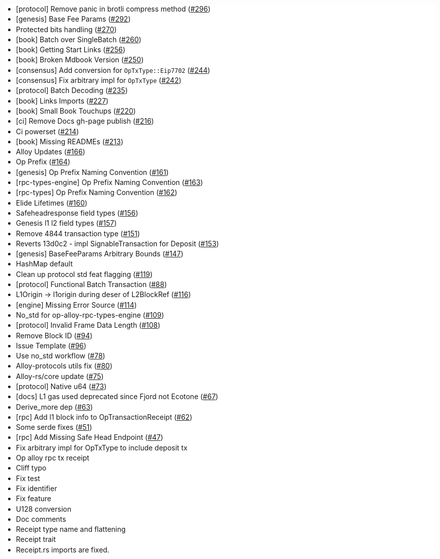 - [protocol] Remove panic in brotli compress method ([#296](https://github.com/op-rs/maili/issues/296))
- [genesis] Base Fee Params ([#292](https://github.com/op-rs/maili/issues/292))
- Protected bits handling ([#270](https://github.com/op-rs/maili/issues/270))
- [book] Batch over SingleBatch ([#260](https://github.com/op-rs/maili/issues/260))
- [book] Getting Start Links ([#256](https://github.com/op-rs/maili/issues/256))
- [book] Broken Mdbook Version ([#250](https://github.com/op-rs/maili/issues/250))
- [consensus] Add conversion for `OpTxType::Eip7702` ([#244](https://github.com/op-rs/maili/issues/244))
- [consensus] Fix arbitrary impl for `OpTxType` ([#242](https://github.com/op-rs/maili/issues/242))
- [protocol] Batch Decoding ([#235](https://github.com/op-rs/maili/issues/235))
- [book] Links Imports ([#227](https://github.com/op-rs/maili/issues/227))
- [book] Small Book Touchups ([#220](https://github.com/op-rs/maili/issues/220))
- [ci] Remove Docs gh-page publish ([#216](https://github.com/op-rs/maili/issues/216))
- Ci powerset ([#214](https://github.com/op-rs/maili/issues/214))
- [book] Missing READMEs ([#213](https://github.com/op-rs/maili/issues/213))
- Alloy Updates ([#166](https://github.com/op-rs/maili/issues/166))
- Op Prefix ([#164](https://github.com/op-rs/maili/issues/164))
- [genesis] Op Prefix Naming Convention ([#161](https://github.com/op-rs/maili/issues/161))
- [rpc-types-engine] Op Prefix Naming Convention ([#163](https://github.com/op-rs/maili/issues/163))
- [rpc-types] Op Prefix Naming Convention ([#162](https://github.com/op-rs/maili/issues/162))
- Elide Lifetimes ([#160](https://github.com/op-rs/maili/issues/160))
- Safeheadresponse field types ([#156](https://github.com/op-rs/maili/issues/156))
- Genesis l1 l2 field types ([#157](https://github.com/op-rs/maili/issues/157))
- Remove 4844 transaction type ([#151](https://github.com/op-rs/maili/issues/151))
- Reverts 13d0c2 - impl SignableTransaction for Deposit ([#153](https://github.com/op-rs/maili/issues/153))
- [genesis] BaseFeeParams Arbitrary Bounds ([#147](https://github.com/op-rs/maili/issues/147))
- HashMap default
- Clean up protocol std feat flagging ([#119](https://github.com/op-rs/maili/issues/119))
- [protocol] Functional Batch Transaction ([#88](https://github.com/op-rs/maili/issues/88))
- L1Origin -> l1origin during deser of L2BlockRef ([#116](https://github.com/op-rs/maili/issues/116))
- [engine] Missing Error Source ([#114](https://github.com/op-rs/maili/issues/114))
- No_std for op-alloy-rpc-types-engine ([#109](https://github.com/op-rs/maili/issues/109))
- [protocol] Invalid Frame Data Length ([#108](https://github.com/op-rs/maili/issues/108))
- Remove Block ID ([#94](https://github.com/op-rs/maili/issues/94))
- Issue Template ([#96](https://github.com/op-rs/maili/issues/96))
- Use no_std workflow ([#78](https://github.com/op-rs/maili/issues/78))
- Alloy-protocols utils fix ([#80](https://github.com/op-rs/maili/issues/80))
- Alloy-rs/core update ([#75](https://github.com/op-rs/maili/issues/75))
- [protocol] Native u64 ([#73](https://github.com/op-rs/maili/issues/73))
- [docs] L1 gas used deprecated since Fjord not Ecotone ([#67](https://github.com/op-rs/maili/issues/67))
- Derive_more dep ([#63](https://github.com/op-rs/maili/issues/63))
- [rpc] Add l1 block info to OpTransactionReceipt ([#62](https://github.com/op-rs/maili/issues/62))
- Some serde fixes ([#51](https://github.com/op-rs/maili/issues/51))
- [rpc] Add Missing Safe Head Endpoint ([#47](https://github.com/op-rs/maili/issues/47))
- Fix arbitrary impl for OpTxType to include deposit tx
- Op alloy rpc tx receipt
- Cliff typo
- Fix test
- Fix identifier
- Fix feature
- U128 conversion
- Doc comments
- Receipt type name and flattening
- Receipt trait
- Receipt.rs imports are fixed.
